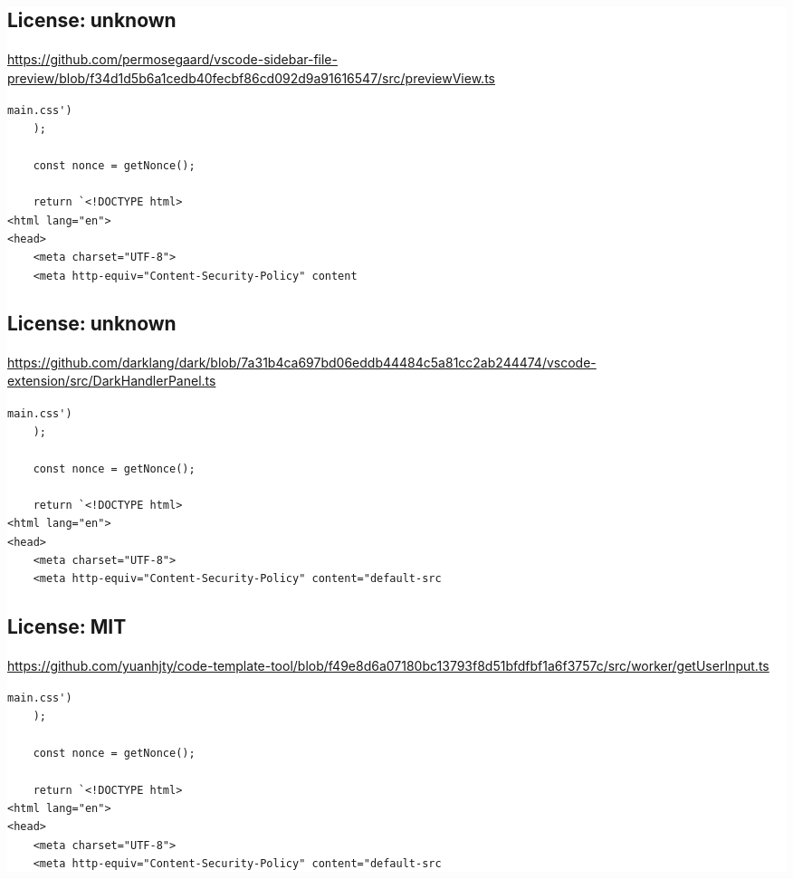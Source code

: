 
## License: unknown
https://github.com/permosegaard/vscode-sidebar-file-preview/blob/f34d1d5b6a1cedb40fecbf86cd092d9a91616547/src/previewView.ts

```
main.css')
    );

    const nonce = getNonce();

    return `<!DOCTYPE html>
<html lang="en">
<head>
    <meta charset="UTF-8">
    <meta http-equiv="Content-Security-Policy" content
```


## License: unknown
https://github.com/darklang/dark/blob/7a31b4ca697bd06eddb44484c5a81cc2ab244474/vscode-extension/src/DarkHandlerPanel.ts

```
main.css')
    );

    const nonce = getNonce();

    return `<!DOCTYPE html>
<html lang="en">
<head>
    <meta charset="UTF-8">
    <meta http-equiv="Content-Security-Policy" content="default-src
```


## License: MIT
https://github.com/yuanhjty/code-template-tool/blob/f49e8d6a07180bc13793f8d51bfdfbf1a6f3757c/src/worker/getUserInput.ts

```
main.css')
    );

    const nonce = getNonce();

    return `<!DOCTYPE html>
<html lang="en">
<head>
    <meta charset="UTF-8">
    <meta http-equiv="Content-Security-Policy" content="default-src
```
